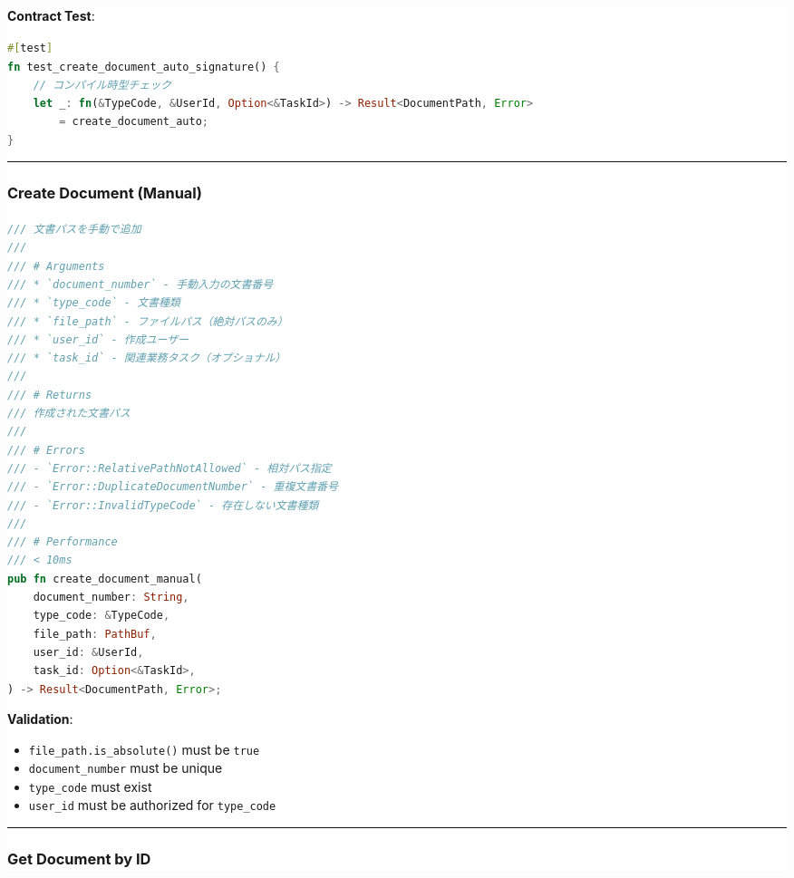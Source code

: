 
**Contract Test**:
```rust
#[test]
fn test_create_document_auto_signature() {
    // コンパイル時型チェック
    let _: fn(&TypeCode, &UserId, Option<&TaskId>) -> Result<DocumentPath, Error> 
        = create_document_auto;
}
```

---

### Create Document (Manual)

```rust
/// 文書パスを手動で追加
///
/// # Arguments
/// * `document_number` - 手動入力の文書番号
/// * `type_code` - 文書種類
/// * `file_path` - ファイルパス（絶対パスのみ）
/// * `user_id` - 作成ユーザー
/// * `task_id` - 関連業務タスク（オプショナル）
///
/// # Returns
/// 作成された文書パス
///
/// # Errors
/// - `Error::RelativePathNotAllowed` - 相対パス指定
/// - `Error::DuplicateDocumentNumber` - 重複文書番号
/// - `Error::InvalidTypeCode` - 存在しない文書種類
///
/// # Performance
/// < 10ms
pub fn create_document_manual(
    document_number: String,
    type_code: &TypeCode,
    file_path: PathBuf,
    user_id: &UserId,
    task_id: Option<&TaskId>,
) -> Result<DocumentPath, Error>;
```

**Validation**:
- `file_path.is_absolute()` must be `true`
- `document_number` must be unique
- `type_code` must exist
- `user_id` must be authorized for `type_code`

---

### Get Document by ID
